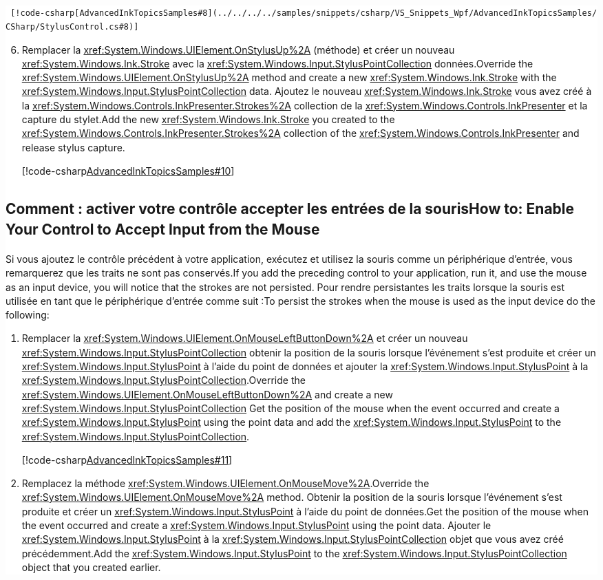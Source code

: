      [!code-csharp[AdvancedInkTopicsSamples#8](../../../../samples/snippets/csharp/VS_Snippets_Wpf/AdvancedInkTopicsSamples/CSharp/StylusControl.cs#8)]  
  
6.  <span data-ttu-id="95583-126">Remplacer la <xref:System.Windows.UIElement.OnStylusUp%2A> (méthode) et créer un nouveau <xref:System.Windows.Ink.Stroke> avec la <xref:System.Windows.Input.StylusPointCollection> données.</span><span class="sxs-lookup"><span data-stu-id="95583-126">Override the <xref:System.Windows.UIElement.OnStylusUp%2A> method and create a new <xref:System.Windows.Ink.Stroke> with the <xref:System.Windows.Input.StylusPointCollection> data.</span></span> <span data-ttu-id="95583-127">Ajoutez le nouveau <xref:System.Windows.Ink.Stroke> vous avez créé à la <xref:System.Windows.Controls.InkPresenter.Strokes%2A> collection de la <xref:System.Windows.Controls.InkPresenter> et la capture du stylet.</span><span class="sxs-lookup"><span data-stu-id="95583-127">Add the new <xref:System.Windows.Ink.Stroke> you created to the <xref:System.Windows.Controls.InkPresenter.Strokes%2A> collection of the <xref:System.Windows.Controls.InkPresenter> and release stylus capture.</span></span>  
  
     [!code-csharp[AdvancedInkTopicsSamples#10](../../../../samples/snippets/csharp/VS_Snippets_Wpf/AdvancedInkTopicsSamples/CSharp/StylusControl.cs#10)]  
  
<a name="EnablingYourControlToAcceptInputTromTheMouse"></a>   
## <a name="how-to-enable-your-control-to-accept-input-from-the-mouse"></a><span data-ttu-id="95583-128">Comment : activer votre contrôle accepter les entrées de la souris</span><span class="sxs-lookup"><span data-stu-id="95583-128">How to: Enable Your Control to Accept Input from the Mouse</span></span>  
 <span data-ttu-id="95583-129">Si vous ajoutez le contrôle précédent à votre application, exécutez et utilisez la souris comme un périphérique d’entrée, vous remarquerez que les traits ne sont pas conservés.</span><span class="sxs-lookup"><span data-stu-id="95583-129">If you add the preceding control to your application, run it, and use the mouse as an input device, you will notice that the strokes are not persisted.</span></span> <span data-ttu-id="95583-130">Pour rendre persistantes les traits lorsque la souris est utilisée en tant que le périphérique d’entrée comme suit :</span><span class="sxs-lookup"><span data-stu-id="95583-130">To persist the strokes when the mouse is used as the input device do the following:</span></span>  
  
1.  <span data-ttu-id="95583-131">Remplacer la <xref:System.Windows.UIElement.OnMouseLeftButtonDown%2A> et créer un nouveau <xref:System.Windows.Input.StylusPointCollection> obtenir la position de la souris lorsque l’événement s’est produite et créer un <xref:System.Windows.Input.StylusPoint> à l’aide du point de données et ajouter la <xref:System.Windows.Input.StylusPoint> à la <xref:System.Windows.Input.StylusPointCollection>.</span><span class="sxs-lookup"><span data-stu-id="95583-131">Override the <xref:System.Windows.UIElement.OnMouseLeftButtonDown%2A> and create a new <xref:System.Windows.Input.StylusPointCollection> Get the position of the mouse when the event occurred and create a <xref:System.Windows.Input.StylusPoint> using the point data and add the <xref:System.Windows.Input.StylusPoint> to the <xref:System.Windows.Input.StylusPointCollection>.</span></span>  
  
     [!code-csharp[AdvancedInkTopicsSamples#11](../../../../samples/snippets/csharp/VS_Snippets_Wpf/AdvancedInkTopicsSamples/CSharp/StylusControl.cs#11)]  
  
2.  <span data-ttu-id="95583-132">Remplacez la méthode <xref:System.Windows.UIElement.OnMouseMove%2A>.</span><span class="sxs-lookup"><span data-stu-id="95583-132">Override the <xref:System.Windows.UIElement.OnMouseMove%2A> method.</span></span> <span data-ttu-id="95583-133">Obtenir la position de la souris lorsque l’événement s’est produite et créer un <xref:System.Windows.Input.StylusPoint> à l’aide du point de données.</span><span class="sxs-lookup"><span data-stu-id="95583-133">Get the position of the mouse when the event occurred and create a <xref:System.Windows.Input.StylusPoint> using the point data.</span></span>  <span data-ttu-id="95583-134">Ajouter le <xref:System.Windows.Input.StylusPoint> à la <xref:System.Windows.Input.StylusPointCollection> objet que vous avez créé précédemment.</span><span class="sxs-lookup"><span data-stu-id="95583-134">Add the <xref:System.Windows.Input.StylusPoint> to the <xref:System.Windows.Input.StylusPointCollection> object that you created earlier.</span></span>  
  